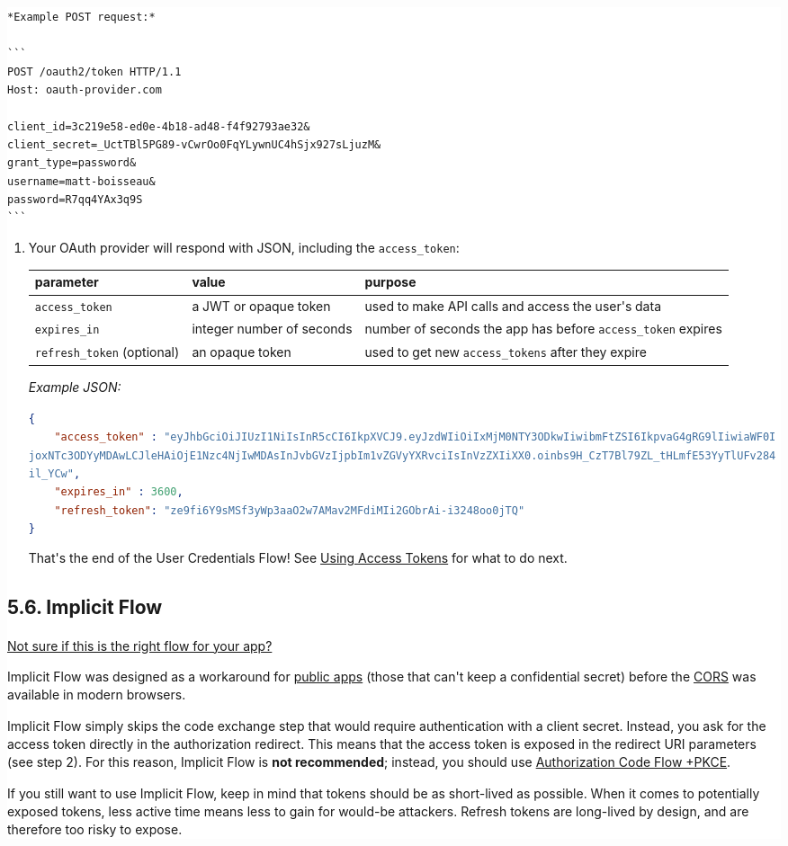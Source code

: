 	*Example POST request:*

	```
	POST /oauth2/token HTTP/1.1
	Host: oauth-provider.com

	client_id=3c219e58-ed0e-4b18-ad48-f4f92793ae32&
	client_secret=_UctTBl5PG89-vCwrOo0FqYLywnUC4hSjx927sLjuzM&
	grant_type=password&
	username=matt-boisseau&
	password=R7qq4YAx3q9S
	```

1. Your OAuth provider will respond with JSON, including the `access_token`:

	| parameter                  | value                     | purpose                                                     |
	|:---------------------------|:--------------------------|:------------------------------------------------------------|
	| `access_token`             | a JWT or opaque token     | used to make API calls and access the user's data           |
	| `expires_in`               | integer number of seconds | number of seconds the app has before `access_token` expires |
	| `refresh_token` (optional) | an opaque token           | used to get new `access_tokens` after they expire           |

	*Example JSON:*

	```json
	{
		"access_token" : "eyJhbGciOiJIUzI1NiIsInR5cCI6IkpXVCJ9.eyJzdWIiOiIxMjM0NTY3ODkwIiwibmFtZSI6IkpvaG4gRG9lIiwiaWF0IjoxNTc3ODYyMDAwLCJleHAiOjE1Nzc4NjIwMDAsInJvbGVzIjpbIm1vZGVyYXRvciIsInVzZXIiXX0.oinbs9H_CzT7Bl79ZL_tHLmfE53YyTlUFv284il_YCw",
		"expires_in" : 3600,
		"refresh_token": "ze9fi6Y9sMSf3yWp3aaO2w7AMav2MFdiMIi2GObrAi-i3248oo0jTQ"
	}
	```

	That's the end of the User Credentials Flow!
	See [Using Access Tokens](#using-access-tokens) for what to do next.

## 5.6. Implicit Flow

[Not sure if this is the right flow for your app?](#3-choosing-an-oauth-flow)

Implicit Flow was designed as a workaround for [public apps](#public-clients) (those that can't keep a confidential secret) before the [CORS] was available in modern browsers.

Implicit Flow simply skips the code exchange step that would require authentication with a client secret.
Instead, you ask for the access token directly in the authorization redirect.
This means that the access token is exposed in the redirect URI parameters (see step 2).
For this reason, Implicit Flow is **not recommended**; instead, you should use [Authorization Code Flow +PKCE](#authorization-code-flow-pkce).

If you still want to use Implicit Flow, keep in mind that tokens should be as short-lived as possible.
When it comes to potentially exposed tokens, less active time means less to gain for would-be attackers.
Refresh tokens are long-lived by design, and are therefore too risky to expose.


[CORS]:					https://developer.mozilla.org/en-US/docs/Web/HTTP/CORS
[5-Minute Setup Guide]:	https://fusionauth.io/docs/v1/tech/5-minute-setup-guide
[RFC6749]:				https://tools.ietf.org/html/rfc6749
[placeholder]:			../assets/img/troopers-404.png